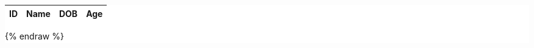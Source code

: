 
<div class="output_html rendered_html output_subarea ">
<head>
    <!-- load jQuery and DataTables syle and scripts -->
    <link rel="stylesheet" type="text/css" href="https://cdn.datatables.net/1.10.25/css/jquery.dataTables.min.css">
    <script type="text/javascript" language="javascript" src="https://code.jquery.com/jquery-3.6.0.min.js"></script>
    <script type="text/javascript" language="javascript" src="https://cdn.datatables.net/1.10.25/js/jquery.dataTables.min.js"></script>
</head>
<table id="flaskTable" class="table" style="width:100%">
    <thead id="flaskHead">
        <tr>
            <th>ID</th>
            <th>Name</th>
            <th>DOB</th>
            <th>Age</th>
        </tr>
    </thead>
    <tbody id="flaskBody"></tbody>
</table>

<script>
  $(document).ready(function() {
    fetch('https://flask.nighthawkcodingsociety.com/api/users/', { mode: 'cors' })
    .then(response => {
      if (!response.ok) {
        throw new Error('API response failed');
      }
      return response.json();
    })
    .then(data => {
      for (const row of data) {
        // BUG warning/resolution - DataTable requires row to be single append
        $('#flaskBody').append('<tr><td>' + 
            row.id + '</td><td>' + 
            row.name + '</td><td>' + 
            row.dob + '</td><td>' + 
            row.age + '</td></tr>');
      }
      // BUG warning - Jupyter does not show Datatable controls, works on deployed GitHub pages
      $("#flaskTable").DataTable();
    })
    .catch(error => {
      console.error('Error:', error);
    });
  });
</script>

</div>

</div>

</div>
</div>

</div>
    {% endraw %}
